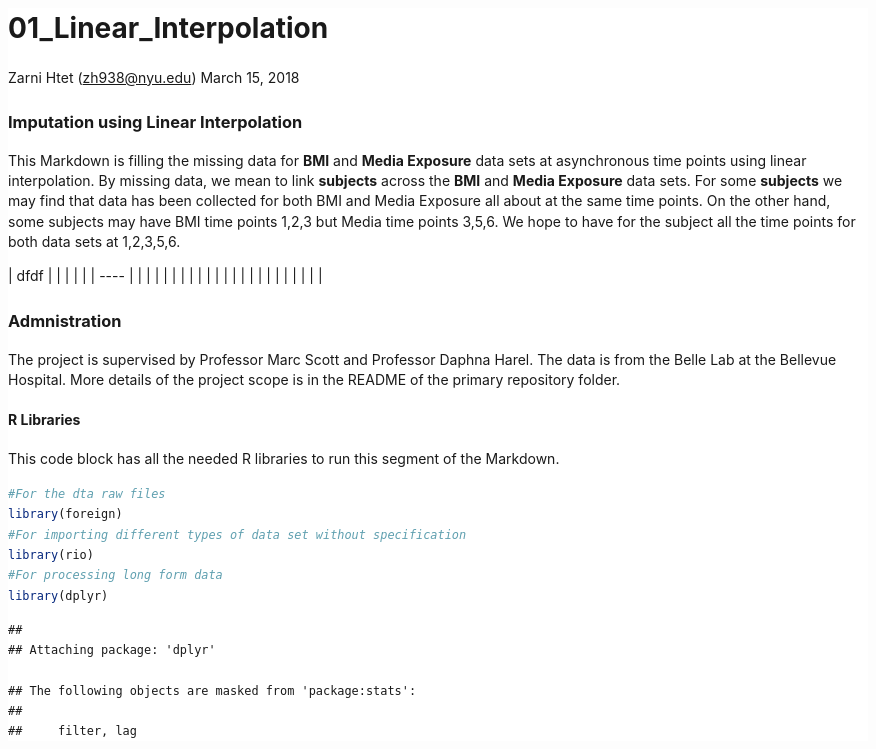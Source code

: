 01\_Linear\_Interpolation
================
Zarni Htet (<zh938@nyu.edu>)
March 15, 2018

### Imputation using Linear Interpolation

This Markdown is filling the missing data for **BMI** and **Media
Exposure** data sets at asynchronous time points using linear
interpolation. By missing data, we mean to link **subjects** across the
**BMI** and **Media Exposure** data sets. For some **subjects** we may
find that data has been collected for both BMI and Media Exposure all
about at the same time points. On the other hand, some subjects may have
BMI time points 1,2,3 but Media time points 3,5,6. We hope to have for
the subject all the time points for both data sets at 1,2,3,5,6.

| dfdf |  |  |  |  |
| ---- |  |  |  |  |
|      |  |  |  |  |
|      |  |  |  |  |
|      |  |  |  |  |

### Admnistration

The project is supervised by Professor Marc Scott and Professor Daphna
Harel. The data is from the Belle Lab at the Bellevue Hospital. More
details of the project scope is in the README of the primary repository
folder.

#### R Libraries

This code block has all the needed R libraries to run this segment of
the Markdown.

``` r
#For the dta raw files
library(foreign)
#For importing different types of data set without specification
library(rio)
#For processing long form data
library(dplyr)
```

    ## 
    ## Attaching package: 'dplyr'

    ## The following objects are masked from 'package:stats':
    ## 
    ##     filter, lag
